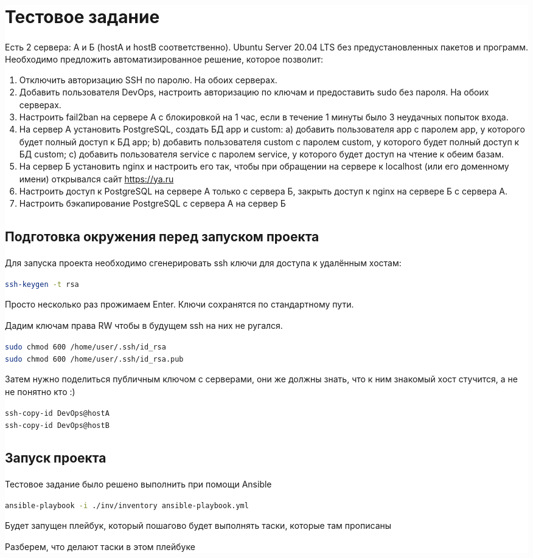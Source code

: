 # Тестовое задание
Есть 2 сервера: A и Б (hostA и hostB соответственно). 
Ubuntu Server 20.04 LTS без предустановленных пакетов и программ. 
Необходимо предложить автоматизированное решение, которое позволит:
1. Отключить авторизацию SSH по паролю. На обоих серверах.
2. Добавить пользователя DevOps, настроить авторизацию по ключам и предоставить
sudo без пароля. На обоих серверах.
3. Настроить fail2ban на сервере А с блокировкой на 1 час, если в течение 1 минуты
было 3 неудачных попыток входа.
4. На сервер A установить PostgreSQL, создать БД app и custom:
a) добавить пользователя app с паролем app, у которого будет полный доступ
к БД app;
b) добавить пользователя custom с паролем custom, у которого будет полный
доступ к БД custom;
c) добавить пользователя service с паролем service, у которого будет доступ на
чтение к обеим базам.
5. На сервер Б установить nginx и настроить его так, чтобы при обращении на
сервере к localhost (или его доменному имени) открывался сайт https://ya.ru
6. Настроить доступ к PostgreSQL на сервере А только с сервера Б, закрыть доступ к
nginx на сервере Б с сервера А.
7. Настроить бэкапирование PostgreSQL с сервера А на сервер Б

## Подготовка окружения перед запуском проекта
Для запуска проекта необходимо сгенерировать ssh ключи для доступа к удалённым хостам:

```sh
ssh-keygen -t rsa
```
Просто несколько раз прожимаем Enter. Ключи сохранятся по стандартному пути.

Дадим ключам права RW чтобы в будущем ssh на них не ругался.

```sh
sudo chmod 600 /home/user/.ssh/id_rsa
sudo chmod 600 /home/user/.ssh/id_rsa.pub
```
Затем нужно поделиться публичным ключом с серверами, они же должны знать, что к ним знакомый хост стучится, а не не понятно кто :)

```sh
ssh-copy-id DevOps@hostA
ssh-copy-id DevOps@hostB
```
## Запуск проекта
Тестовое задание было решено выполнить при помощи Ansible

```sh
ansible-playbook -i ./inv/inventory ansible-playbook.yml
```
Будет запущен плейбук, который пошагово будет выполнять таски, которые там прописаны

Разберем, что делают таски в этом плейбуке
